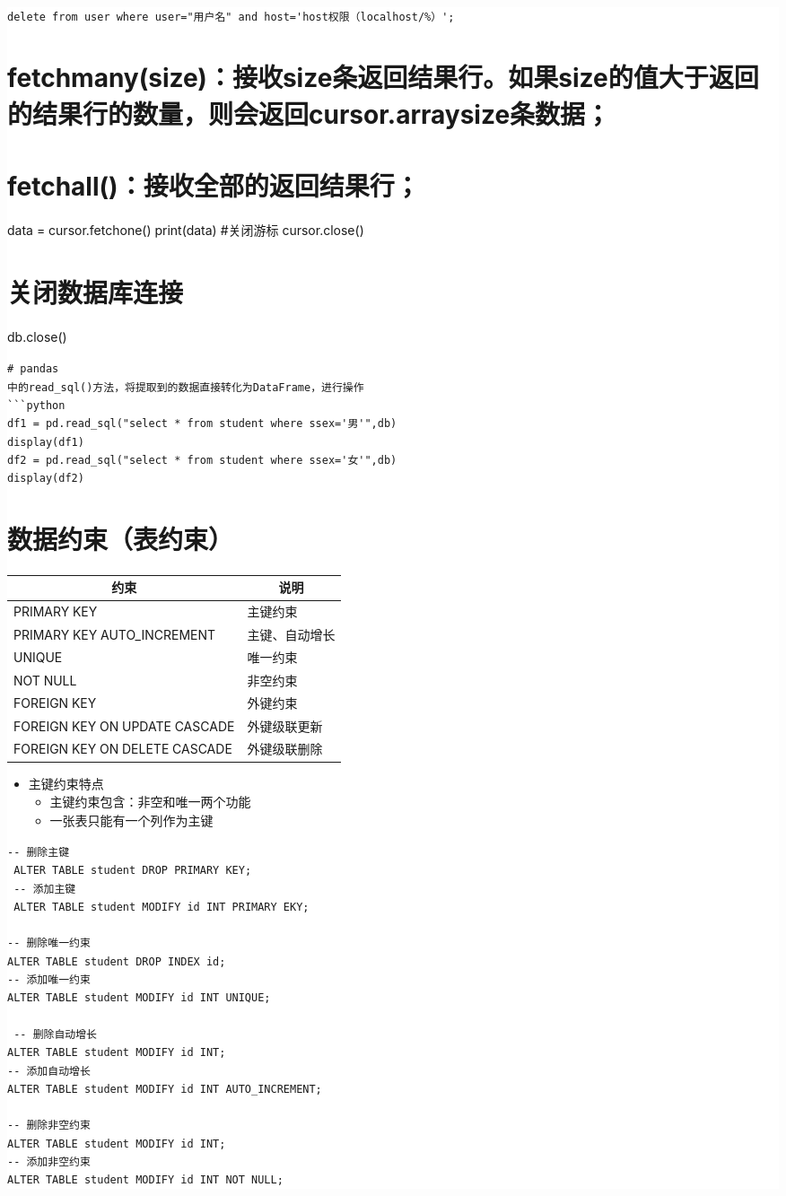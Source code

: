 ```delete from user where user="用户名" and host='host权限（localhost/%）';```
# <span id="head74"> fetchmany(size)：接收size条返回结果行。如果size的值大于返回的结果行的数量，则会返回cursor.arraysize条数据；</span>
# <span id="head75"> fetchall()：接收全部的返回结果行；</span>
data = cursor.fetchone()
print(data)
#关闭游标
cursor.close()    
# <span id="head76"> 关闭数据库连接</span>
db.close()
```
# pandas
中的read_sql()方法，将提取到的数据直接转化为DataFrame，进行操作
```python
df1 = pd.read_sql("select * from student where ssex='男'",db)
display(df1)
df2 = pd.read_sql("select * from student where ssex='女'",db)
display(df2)
```

# 数据约束（表约束）

| 约束                          | 说明           |
| ----------------------------- | -------------- |
| PRIMARY KEY                   | 主键约束       |
| PRIMARY KEY AUTO_INCREMENT    | 主键、自动增长 |
| UNIQUE                        | 唯一约束       |
| NOT NULL                      | 非空约束       |
| FOREIGN KEY                   | 外键约束       |
| FOREIGN KEY ON UPDATE CASCADE | 外键级联更新   |
| FOREIGN KEY ON DELETE CASCADE | 外键级联删除   |

- 主键约束特点
  - 主键约束包含：非空和唯一两个功能
  - 一张表只能有一个列作为主键

```mysql
-- 删除主键
 ALTER TABLE student DROP PRIMARY KEY;
 -- 添加主键
 ALTER TABLE student MODIFY id INT PRIMARY EKY;

-- 删除唯一约束
ALTER TABLE student DROP INDEX id;
-- 添加唯一约束
ALTER TABLE student MODIFY id INT UNIQUE;
 
 -- 删除自动增长
ALTER TABLE student MODIFY id INT;
-- 添加自动增长
ALTER TABLE student MODIFY id INT AUTO_INCREMENT;

-- 删除非空约束
ALTER TABLE student MODIFY id INT;
-- 添加非空约束
ALTER TABLE student MODIFY id INT NOT NULL;
```

